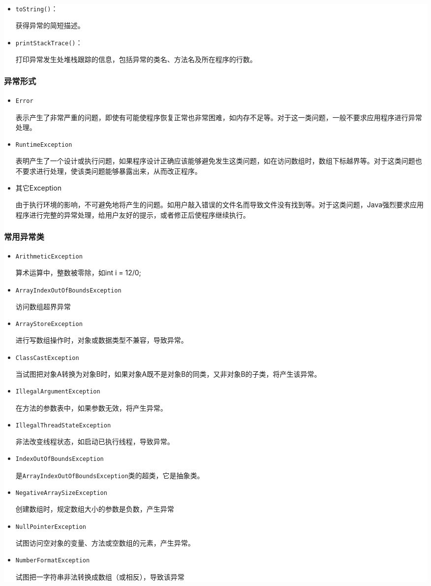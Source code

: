- `toString()`：

  获得异常的简短描述。

- `printStackTrace()`：

  打印异常发生处堆栈跟踪的信息，包括异常的类名、方法名及所在程序的行数。

### 异常形式

- `Error`

  表示产生了非常严重的问题，即使有可能使程序恢复正常也非常困难，如内存不足等。对于这一类问题，一般不要求应用程序进行异常处理。

- `RuntimeException`

  表明产生了一个设计或执行问题，如果程序设计正确应该能够避免发生这类问题，如在访问数组时，数组下标越界等。对于这类问题也不要求进行处理，使该类问题能够暴露出来，从而改正程序。

- 其它Exception

  由于执行环境的影响，不可避免地将产生的问题。如用户敲入错误的文件名而导致文件没有找到等。对于这类问题，Java强烈要求应用程序进行完整的异常处理，给用户友好的提示，或者修正后使程序继续执行。

### 常用异常类

- `ArithmeticException`

  算术运算中，整数被零除，如int i = 12/0;

- `ArrayIndexOutOfBoundsException`

  访问数组超界异常

- `ArrayStoreException`

  进行写数组操作时，对象或数据类型不兼容，导致异常。

- `ClassCastException`

  当试图把对象A转换为对象B时，如果对象A既不是对象B的同类，又非对象B的子类，将产生该异常。

- `IllegalArgumentException`

  在方法的参数表中，如果参数无效，将产生异常。

- `IllegalThreadStateException`

  非法改变线程状态，如启动已执行线程，导致异常。

- `IndexOutOfBoundsException`

  是`ArrayIndexOutOfBoundsException`类的超类，它是抽象类。

- `NegativeArraySizeException`

  创建数组时，规定数组大小的参数是负数，产生异常

- `NullPointerException`

  试图访问空对象的变量、方法或空数组的元素，产生异常。

- `NumberFormatException`

  试图把一字符串非法转换成数组（或相反），导致该异常
